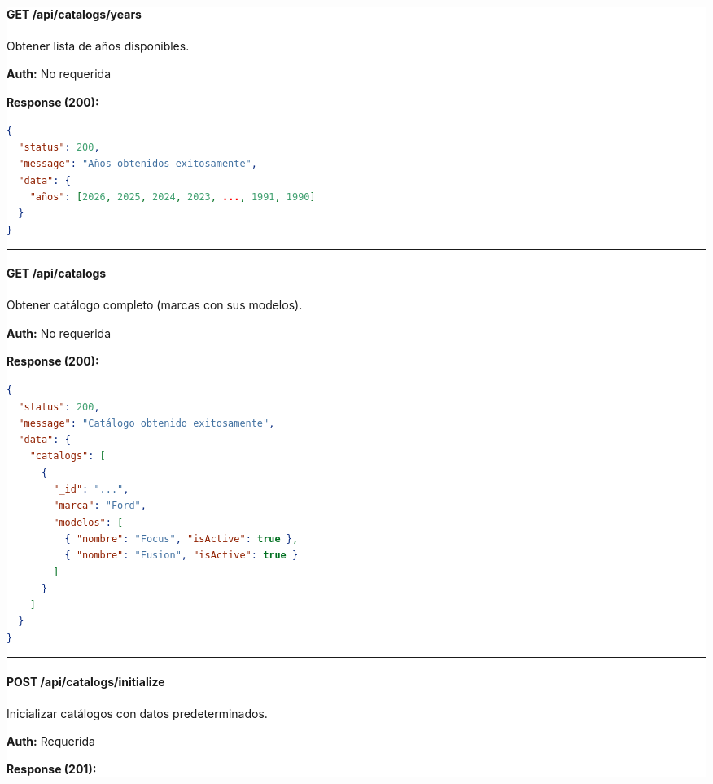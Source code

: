 
#### GET /api/catalogs/years

Obtener lista de años disponibles.

**Auth:** No requerida

**Response (200):**

```json
{
  "status": 200,
  "message": "Años obtenidos exitosamente",
  "data": {
    "años": [2026, 2025, 2024, 2023, ..., 1991, 1990]
  }
}
```

---

#### GET /api/catalogs

Obtener catálogo completo (marcas con sus modelos).

**Auth:** No requerida

**Response (200):**

```json
{
  "status": 200,
  "message": "Catálogo obtenido exitosamente",
  "data": {
    "catalogs": [
      {
        "_id": "...",
        "marca": "Ford",
        "modelos": [
          { "nombre": "Focus", "isActive": true },
          { "nombre": "Fusion", "isActive": true }
        ]
      }
    ]
  }
}
```

---

#### POST /api/catalogs/initialize

Inicializar catálogos con datos predeterminados.

**Auth:** Requerida

**Response (201):**
